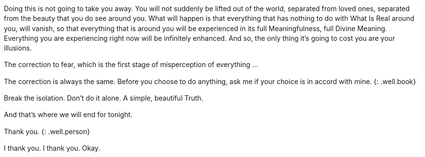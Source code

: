 Doing this is not going to take you away. You will not suddenly be
lifted out of the world, separated from loved ones, separated from the
beauty that you do see around you. What will happen is that everything
that has nothing to do with What Is Real around you, will vanish, so
that everything that is around you will be experienced in its full
Meaningfulness, full Divine Meaning. Everything you are experiencing
right now will be infinitely enhanced. And so, the only thing it&rsquo;s
going to cost you are your illusions.

The correction to fear, which is the first stage of misperception of
everything &hellip;

The correction is always the same. Before you choose to do anything, ask
me if your choice is in accord with mine.
{: .well.book}

Break the isolation. Don&rsquo;t do it alone. A simple, beautiful Truth.

And that&rsquo;s where we will end for tonight.

Thank you.
{: .well.person}

I thank you. I thank you. Okay.

[^1]: ACIM 2nd Ed: T2.VI Fear and Conflict
[^2]: Students commenting or asking a question.

